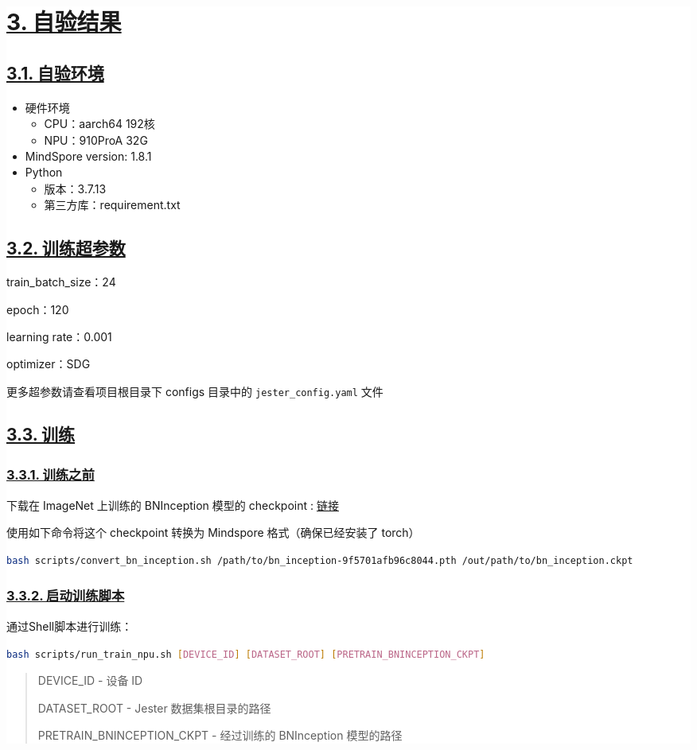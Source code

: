 ```yaml
```

# [3. 自验结果](contents)

## [3.1. 自验环境](contents)

- 硬件环境
  - CPU：aarch64 192核
  - NPU：910ProA 32G
- MindSpore version:  1.8.1
- Python
  - 版本：3.7.13
  - 第三方库：requirement.txt

## [3.2. 训练超参数](contents)

train_batch_size：24

epoch：120

learning rate：0.001

optimizer：SDG

更多超参数请查看项目根目录下 configs 目录中的 `jester_config.yaml` 文件

## [3.3. 训练](contents)

### [3.3.1. 训练之前](#contents)

下载在 ImageNet 上训练的 BNInception 模型的 checkpoint : [链接](https://yjxiong.blob.core.windows.net/models/bn_inception-9f5701afb96c8044.pth)

使用如下命令将这个 checkpoint 转换为 Mindspore 格式（确保已经安装了 torch）

```bash
bash scripts/convert_bn_inception.sh /path/to/bn_inception-9f5701afb96c8044.pth /out/path/to/bn_inception.ckpt
```

### [3.3.2. 启动训练脚本](contents)

通过Shell脚本进行训练：

```bash
bash scripts/run_train_npu.sh [DEVICE_ID] [DATASET_ROOT] [PRETRAIN_BNINCEPTION_CKPT]
```

> DEVICE_ID - 设备 ID
>
> DATASET_ROOT - Jester 数据集根目录的路径
>
> PRETRAIN_BNINCEPTION_CKPT - 经过训练的 BNInception 模型的路径

